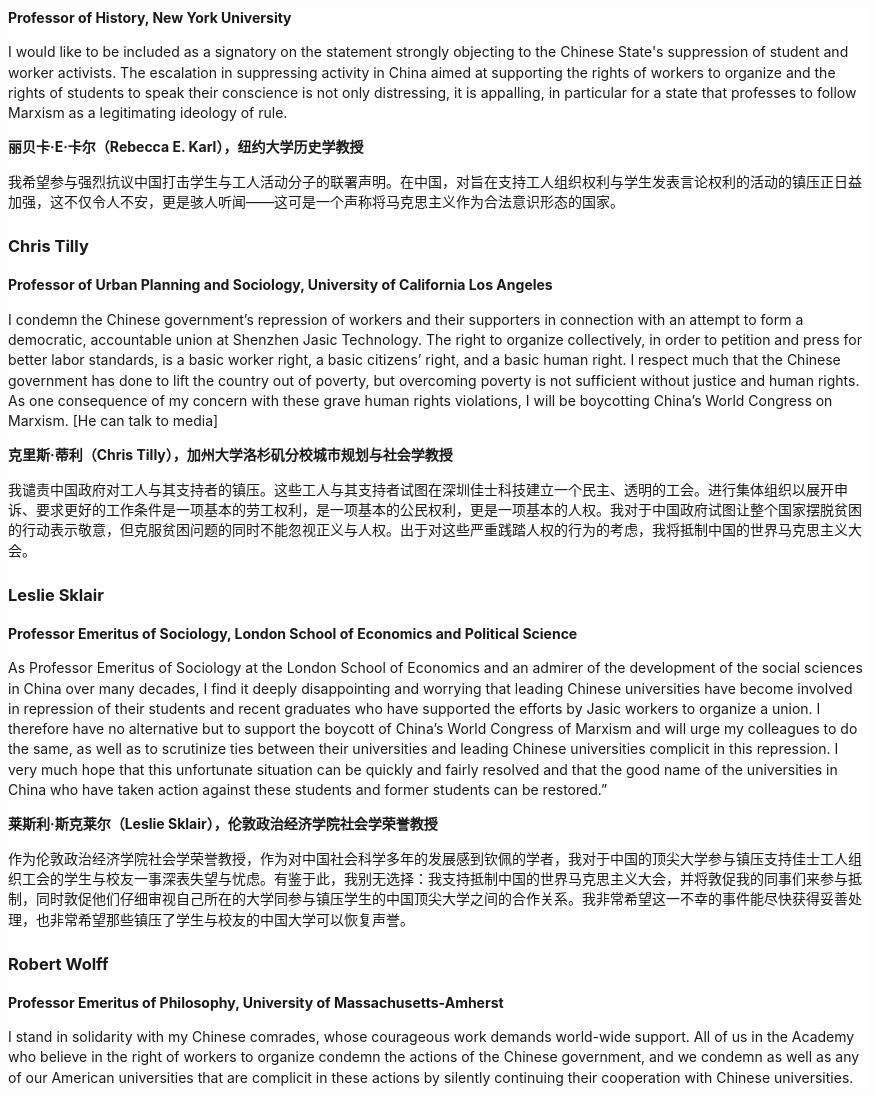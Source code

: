 **Professor of History, New York University**

I would like to be included as a signatory on the statement strongly objecting to the Chinese State's suppression of student and worker activists. The escalation in suppressing activity in China aimed at supporting the rights of workers to organize and the rights of students to speak their conscience is not only distressing, it is appalling, in particular for a state that professes to follow Marxism as a legitimating ideology of rule. 

**丽贝卡·E·卡尔（Rebecca E. Karl），纽约大学历史学教授**

我希望参与强烈抗议中国打击学生与工人活动分子的联署声明。在中国，对旨在支持工人组织权利与学生发表言论权利的活动的镇压正日益加强，这不仅令人不安，更是骇人听闻——这可是一个声称将马克思主义作为合法意识形态的国家。

### Chris Tilly

**Professor of Urban Planning and Sociology, University of California Los Angeles**

I condemn the Chinese government’s repression of workers and their supporters in connection with an attempt to form a democratic, accountable union at Shenzhen Jasic Technology.  The right to organize collectively, in order to petition and press for better labor standards, is a basic worker right, a basic citizens’ right, and a basic human right.  I respect much that the Chinese government has done to lift the country out of poverty, but overcoming poverty is not sufficient without justice and human rights.  As one consequence of my concern with these grave human rights violations, I will be boycotting China’s World Congress on Marxism.  [He can talk to media]

**克里斯·蒂利（Chris Tilly），加州大学洛杉矶分校城市规划与社会学教授**

我谴责中国政府对工人与其支持者的镇压。这些工人与其支持者试图在深圳佳士科技建立一个民主、透明的工会。进行集体组织以展开申诉、要求更好的工作条件是一项基本的劳工权利，是一项基本的公民权利，更是一项基本的人权。我对于中国政府试图让整个国家摆脱贫困的行动表示敬意，但克服贫困问题的同时不能忽视正义与人权。出于对这些严重践踏人权的行为的考虑，我将抵制中国的世界马克思主义大会。

### Leslie Sklair

**Professor Emeritus of Sociology, London School of Economics and Political Science**

As Professor Emeritus of Sociology at the London School of Economics and an admirer of the development of the social sciences in China over many decades, I find it deeply disappointing and worrying that leading Chinese universities have become involved in repression of their students and recent graduates who have supported the efforts by Jasic workers to organize a union. I therefore have no alternative but to support the boycott of China’s World Congress of Marxism and will urge my colleagues to do the same, as well as to scrutinize ties between their universities and leading Chinese universities complicit in this repression. I very much hope that this unfortunate situation can be quickly and fairly resolved and that the good name of the universities in China who have taken action against these students and former students can be restored.”

**莱斯利·斯克莱尔（Leslie Sklair），伦敦政治经济学院社会学荣誉教授**

作为伦敦政治经济学院社会学荣誉教授，作为对中国社会科学多年的发展感到钦佩的学者，我对于中国的顶尖大学参与镇压支持佳士工人组织工会的学生与校友一事深表失望与忧虑。有鉴于此，我别无选择：我支持抵制中国的世界马克思主义大会，并将敦促我的同事们来参与抵制，同时敦促他们仔细审视自己所在的大学同参与镇压学生的中国顶尖大学之间的合作关系。我非常希望这一不幸的事件能尽快获得妥善处理，也非常希望那些镇压了学生与校友的中国大学可以恢复声誉。

### Robert Wolff

**Professor Emeritus of Philosophy, University of Massachusetts-Amherst**

I stand in solidarity with my Chinese comrades, whose courageous work demands world-wide support.  All of us in the Academy who believe in the right of workers to organize condemn the actions of the Chinese government, and we condemn as well as any of our American universities that are complicit in these actions by silently continuing their cooperation with Chinese universities. 
